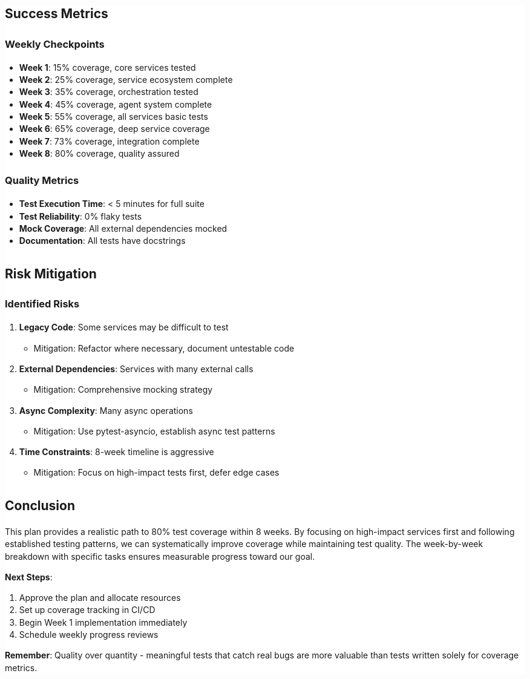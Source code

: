## Success Metrics

### Weekly Checkpoints
- **Week 1**: 15% coverage, core services tested
- **Week 2**: 25% coverage, service ecosystem complete
- **Week 3**: 35% coverage, orchestration tested
- **Week 4**: 45% coverage, agent system complete
- **Week 5**: 55% coverage, all services basic tests
- **Week 6**: 65% coverage, deep service coverage
- **Week 7**: 73% coverage, integration complete
- **Week 8**: 80% coverage, quality assured

### Quality Metrics
- **Test Execution Time**: < 5 minutes for full suite
- **Test Reliability**: 0% flaky tests
- **Mock Coverage**: All external dependencies mocked
- **Documentation**: All tests have docstrings

## Risk Mitigation

### Identified Risks
1. **Legacy Code**: Some services may be difficult to test
   - Mitigation: Refactor where necessary, document untestable code
   
2. **External Dependencies**: Services with many external calls
   - Mitigation: Comprehensive mocking strategy
   
3. **Async Complexity**: Many async operations
   - Mitigation: Use pytest-asyncio, establish async test patterns

4. **Time Constraints**: 8-week timeline is aggressive
   - Mitigation: Focus on high-impact tests first, defer edge cases

## Conclusion

This plan provides a realistic path to 80% test coverage within 8 weeks. By focusing on high-impact services first and following established testing patterns, we can systematically improve coverage while maintaining test quality. The week-by-week breakdown with specific tasks ensures measurable progress toward our goal.

**Next Steps**:
1. Approve the plan and allocate resources
2. Set up coverage tracking in CI/CD
3. Begin Week 1 implementation immediately
4. Schedule weekly progress reviews

**Remember**: Quality over quantity - meaningful tests that catch real bugs are more valuable than tests written solely for coverage metrics.